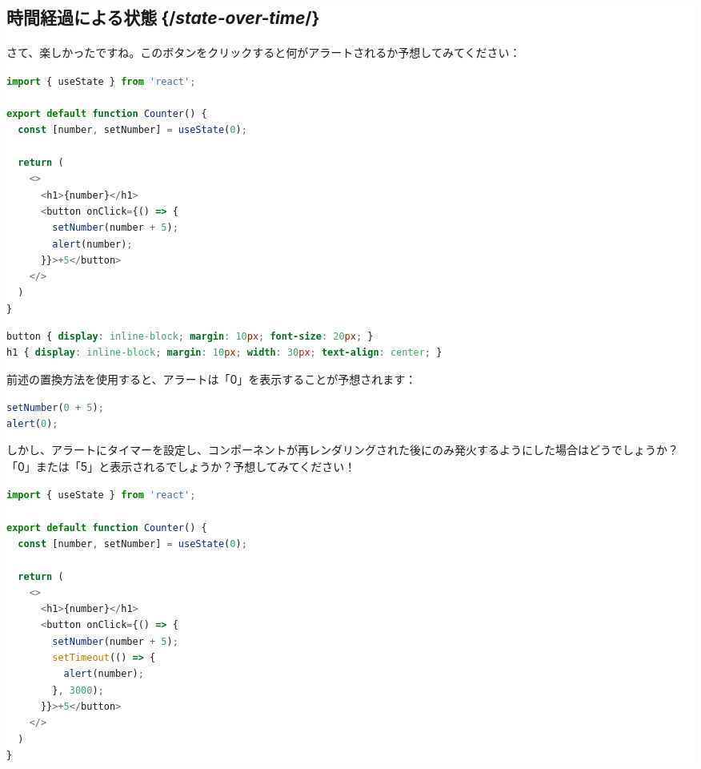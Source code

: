## 時間経過による状態 {/*state-over-time*/}

さて、楽しかったですね。このボタンをクリックすると何がアラートされるか予想してみてください：

<Sandpack>

```js
import { useState } from 'react';

export default function Counter() {
  const [number, setNumber] = useState(0);

  return (
    <>
      <h1>{number}</h1>
      <button onClick={() => {
        setNumber(number + 5);
        alert(number);
      }}>+5</button>
    </>
  )
}
```

```css
button { display: inline-block; margin: 10px; font-size: 20px; }
h1 { display: inline-block; margin: 10px; width: 30px; text-align: center; }
```

</Sandpack>

前述の置換方法を使用すると、アラートは「0」を表示することが予想されます：

```js
setNumber(0 + 5);
alert(0);
```

しかし、アラートにタイマーを設定し、コンポーネントが再レンダリングされた後にのみ発火するようにした場合はどうでしょうか？「0」または「5」と表示されるでしょうか？予想してみてください！

<Sandpack>

```js
import { useState } from 'react';

export default function Counter() {
  const [number, setNumber] = useState(0);

  return (
    <>
      <h1>{number}</h1>
      <button onClick={() => {
        setNumber(number + 5);
        setTimeout(() => {
          alert(number);
        }, 3000);
      }}>+5</button>
    </>
  )
}
```
